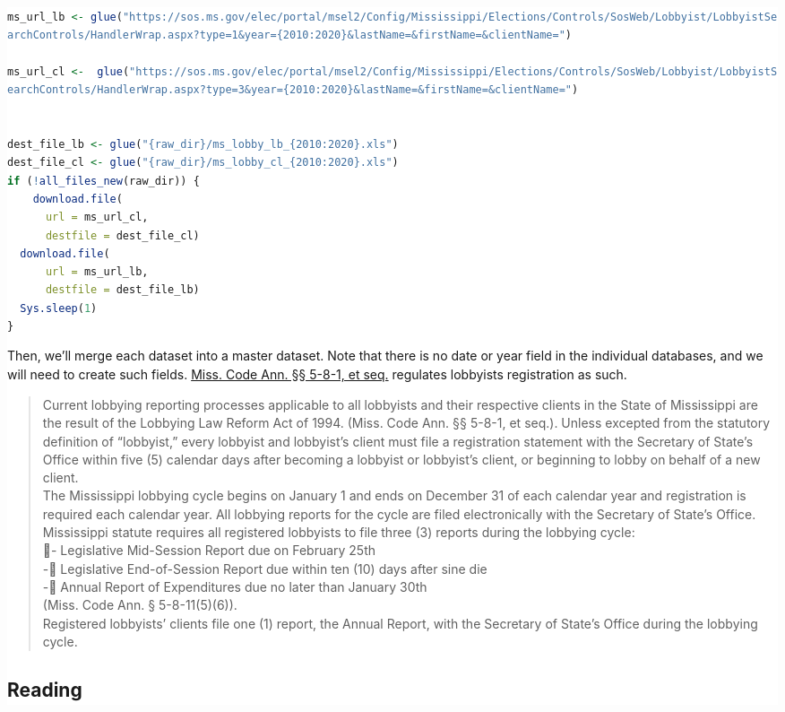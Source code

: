 ``` r
ms_url_lb <- glue("https://sos.ms.gov/elec/portal/msel2/Config/Mississippi/Elections/Controls/SosWeb/Lobbyist/LobbyistSearchControls/HandlerWrap.aspx?type=1&year={2010:2020}&lastName=&firstName=&clientName=")

ms_url_cl <-  glue("https://sos.ms.gov/elec/portal/msel2/Config/Mississippi/Elections/Controls/SosWeb/Lobbyist/LobbyistSearchControls/HandlerWrap.aspx?type=3&year={2010:2020}&lastName=&firstName=&clientName=")
  

dest_file_lb <- glue("{raw_dir}/ms_lobby_lb_{2010:2020}.xls")
dest_file_cl <- glue("{raw_dir}/ms_lobby_cl_{2010:2020}.xls")
if (!all_files_new(raw_dir)) {
    download.file(
      url = ms_url_cl,
      destfile = dest_file_cl)
  download.file(
      url = ms_url_lb,
      destfile = dest_file_lb)
  Sys.sleep(1)
}
```

Then, we’ll merge each dataset into a master dataset. Note that there is
no date or year field in the individual databases, and we will need to
create such fields. [Miss. Code Ann. §§ 5-8-1, et
seq.](https://www.sos.ms.gov/Elections-Voting/Documents/2019%20Lobbying%20Guide.pdf)
regulates lobbyists registration as such.

> Current lobbying reporting processes applicable to all lobbyists and
> their respective clients in the State of Mississippi are the result of
> the Lobbying Law Reform Act of 1994. (Miss. Code Ann. §§ 5-8-1, et
> seq.). Unless excepted from the statutory definition of “lobbyist,”
> every lobbyist and lobbyist’s client must file a registration
> statement with the Secretary of State’s Office within five (5)
> calendar days after becoming a lobbyist or lobbyist’s client, or
> beginning to lobby on behalf of a new client.  
> The Mississippi lobbying cycle begins on January 1 and ends on
> December 31 of each calendar year and registration is required each
> calendar year. All lobbying reports for the cycle are filed
> electronically with the Secretary of State’s Office. Mississippi
> statute requires all registered lobbyists to file three (3) reports
> during the lobbying cycle:  
> - Legislative Mid-Session Report due on February 25th  
> \- Legislative End-of-Session Report due within ten (10) days after
> sine die  
> \- Annual Report of Expenditures due no later than January 30th  
> (Miss. Code Ann. § 5-8-11(5)(6)).  
> Registered lobbyists’ clients file one (1) report, the Annual Report,
> with the Secretary of State’s Office during the lobbying cycle.

## Reading
